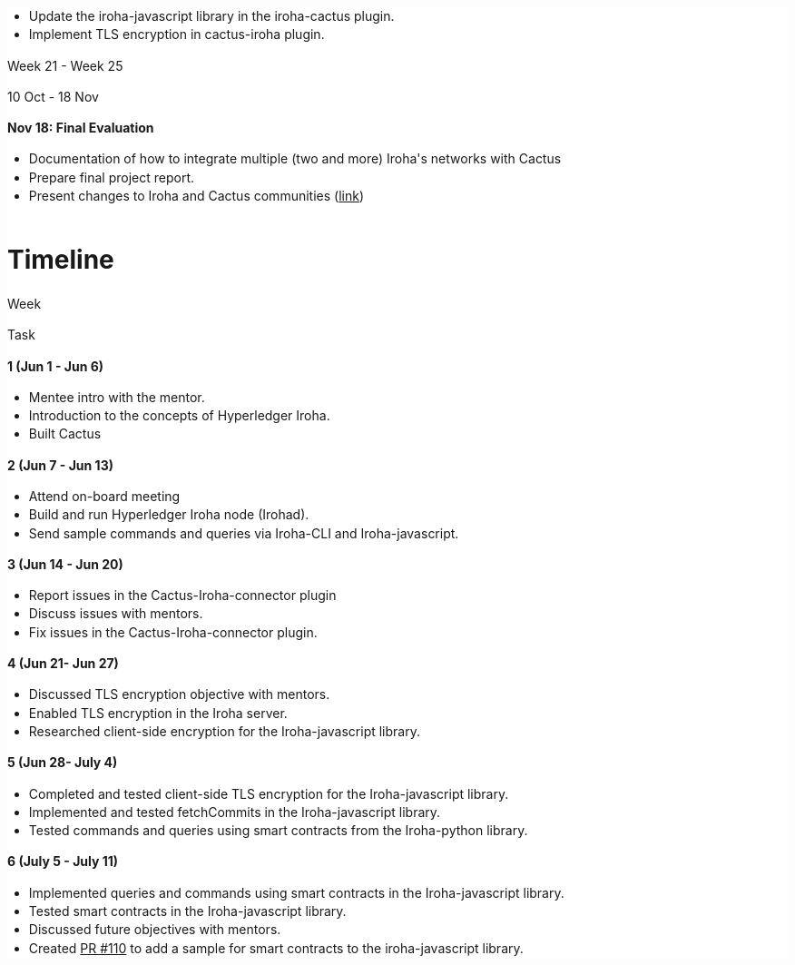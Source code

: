 - Update the iroha-javascript library in the iroha-cactus plugin.
- Implement TLS encryption in cactus-iroha plugin.

Week 21 - Week 25

10 Oct - 18 Nov

**Nov 18: Final Evaluation**

- Documentation of how to integrate multiple (two and more) Iroha's networks with Cactus
- Prepare final project report.
- Present changes to Iroha and Cactus communities ([link](https://lf-hyperledger.atlassian.net/wiki/pages/viewpage.action?pageId=21013325))

# Timeline

Week

Task

**1 (Jun 1 - Jun 6)**

- Mentee intro with the mentor.
- Introduction to the concepts of Hyperledger Iroha.
- Built Cactus

**2 (Jun 7 - Jun 13)**

- Attend on-board meeting
- Build and run Hyperledger Iroha node (Irohad).
- Send sample commands and queries via Iroha-CLI and Iroha-javascript.

**3 (Jun 14 - Jun 20)**

- Report issues in the Cactus-Iroha-connector plugin
- Discuss issues with mentors.
- Fix issues in the Cactus-Iroha-connector plugin.

**4 (Jun 21- Jun 27)**

- Discussed TLS encryption objective with mentors.
- Enabled TLS encryption in the Iroha server.
- Researched client-side encryption for the Iroha-javascript library.

**5 (Jun 28- July 4)**

- Completed and tested client-side TLS encryption for the Iroha-javascript library.
- Implemented and tested fetchCommits in the Iroha-javascript library.
- Tested commands and queries using smart contracts from the Iroha-python library.

**6 (July 5 - July 11)**

- Implemented queries and commands using smart contracts in the Iroha-javascript library.
- Tested smart contracts in the Iroha-javascript library.
- Discussed future objectives with mentors.
- Created [PR #110](https://github.com/hyperledger/iroha-javascript/pull/110) to add a sample for smart contracts to the iroha-javascript library.
